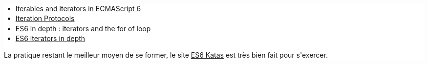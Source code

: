 * [Iterables and iterators in ECMAScript 6](http://www.2ality.com/2015/02/es6-iteration.html)
* [Iteration Protocols](https://developer.mozilla.org/en-US/docs/Web/JavaScript/Reference/Iteration_protocols)
* [ES6 in depth : iterators and the for of loop](https://hacks.mozilla.org/2015/04/es6-in-depth-iterators-and-the-for-of-loop/)
* [ES6 iterators in depth](https://ponyfoo.com/articles/es6-iterators-in-depth)

La pratique restant le meilleur moyen de se former, le site
[ES6 Katas](http://es6katas.org/) est très bien fait pour s'exercer.
